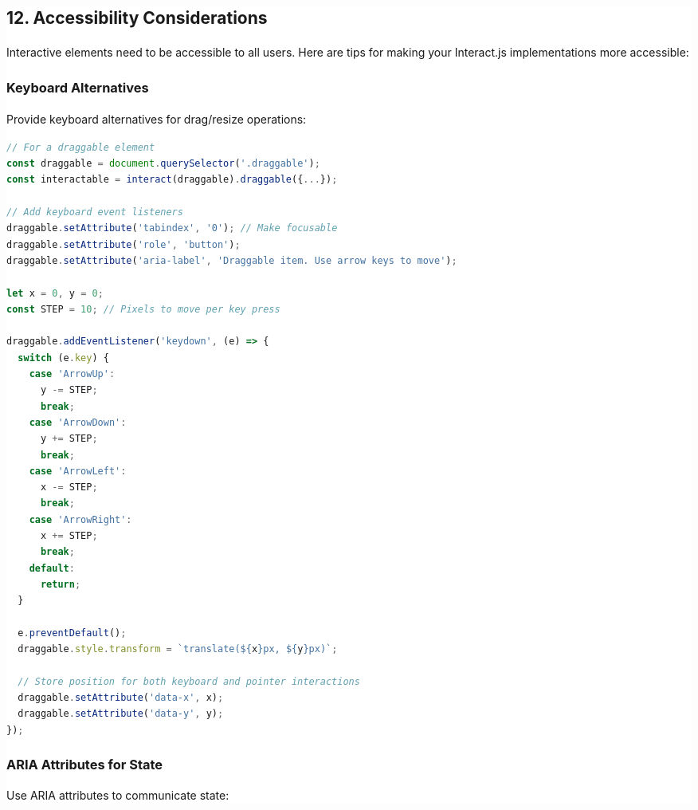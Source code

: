## 12. Accessibility Considerations

Interactive elements need to be accessible to all users. Here are tips for making your Interact.js implementations more accessible:

### Keyboard Alternatives

Provide keyboard alternatives for drag/resize operations:

```javascript
// For a draggable element
const draggable = document.querySelector('.draggable');
const interactable = interact(draggable).draggable({...});

// Add keyboard event listeners
draggable.setAttribute('tabindex', '0'); // Make focusable
draggable.setAttribute('role', 'button');
draggable.setAttribute('aria-label', 'Draggable item. Use arrow keys to move');

let x = 0, y = 0;
const STEP = 10; // Pixels to move per key press

draggable.addEventListener('keydown', (e) => {
  switch (e.key) {
    case 'ArrowUp':
      y -= STEP;
      break;
    case 'ArrowDown':
      y += STEP;
      break;
    case 'ArrowLeft':
      x -= STEP;
      break;
    case 'ArrowRight':
      x += STEP;
      break;
    default:
      return;
  }
  
  e.preventDefault();
  draggable.style.transform = `translate(${x}px, ${y}px)`;
  
  // Store position for both keyboard and pointer interactions
  draggable.setAttribute('data-x', x);
  draggable.setAttribute('data-y', y);
});
```

### ARIA Attributes for State

Use ARIA attributes to communicate state:
